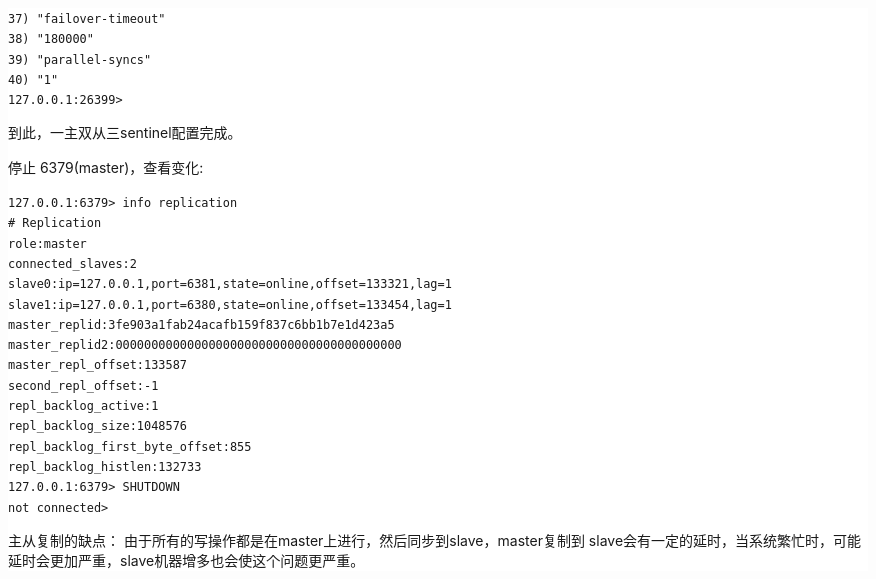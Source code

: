 ```
37) "failover-timeout"
38) "180000"
39) "parallel-syncs"
40) "1"
127.0.0.1:26399> 
```

到此，一主双从三sentinel配置完成。

停止 6379(master)，查看变化:
```
127.0.0.1:6379> info replication
# Replication
role:master
connected_slaves:2
slave0:ip=127.0.0.1,port=6381,state=online,offset=133321,lag=1
slave1:ip=127.0.0.1,port=6380,state=online,offset=133454,lag=1
master_replid:3fe903a1fab24acafb159f837c6bb1b7e1d423a5
master_replid2:0000000000000000000000000000000000000000
master_repl_offset:133587
second_repl_offset:-1
repl_backlog_active:1
repl_backlog_size:1048576
repl_backlog_first_byte_offset:855
repl_backlog_histlen:132733
127.0.0.1:6379> SHUTDOWN
not connected> 
```


主从复制的缺点：
由于所有的写操作都是在master上进行，然后同步到slave，master复制到 slave会有一定的延时，当系统繁忙时，可能延时会更加严重，slave机器增多也会使这个问题更严重。 







